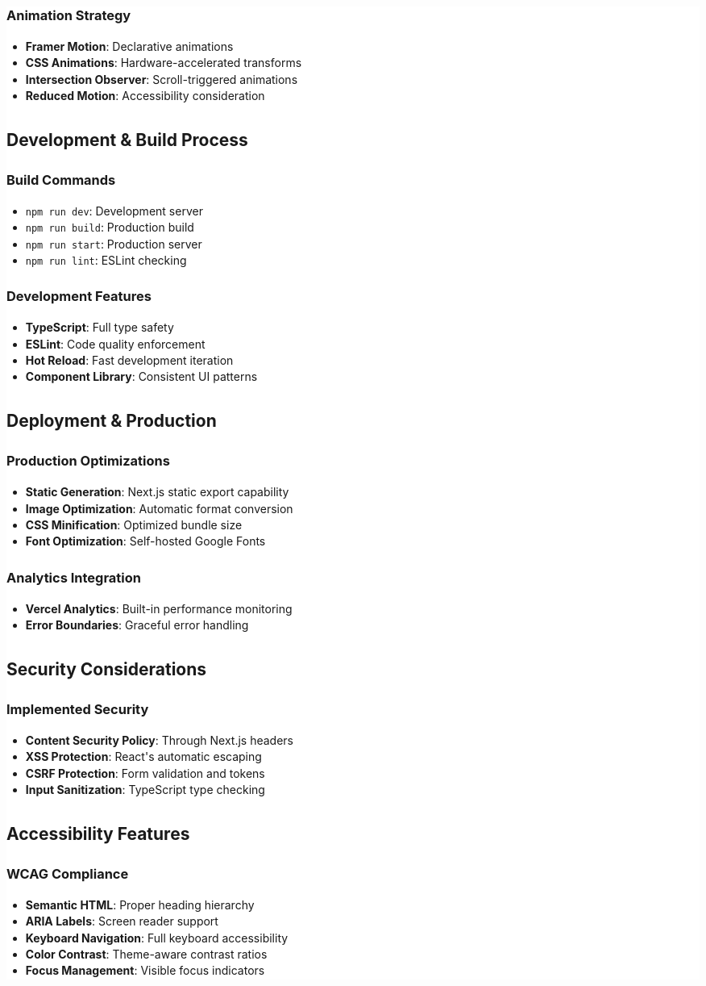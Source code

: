 ### Animation Strategy
- **Framer Motion**: Declarative animations
- **CSS Animations**: Hardware-accelerated transforms
- **Intersection Observer**: Scroll-triggered animations
- **Reduced Motion**: Accessibility consideration

## Development & Build Process

### Build Commands
- `npm run dev`: Development server
- `npm run build`: Production build
- `npm run start`: Production server
- `npm run lint`: ESLint checking

### Development Features
- **TypeScript**: Full type safety
- **ESLint**: Code quality enforcement
- **Hot Reload**: Fast development iteration
- **Component Library**: Consistent UI patterns

## Deployment & Production

### Production Optimizations
- **Static Generation**: Next.js static export capability
- **Image Optimization**: Automatic format conversion
- **CSS Minification**: Optimized bundle size
- **Font Optimization**: Self-hosted Google Fonts

### Analytics Integration
- **Vercel Analytics**: Built-in performance monitoring
- **Error Boundaries**: Graceful error handling

## Security Considerations

### Implemented Security
- **Content Security Policy**: Through Next.js headers
- **XSS Protection**: React's automatic escaping
- **CSRF Protection**: Form validation and tokens
- **Input Sanitization**: TypeScript type checking

## Accessibility Features

### WCAG Compliance
- **Semantic HTML**: Proper heading hierarchy
- **ARIA Labels**: Screen reader support
- **Keyboard Navigation**: Full keyboard accessibility
- **Color Contrast**: Theme-aware contrast ratios
- **Focus Management**: Visible focus indicators
